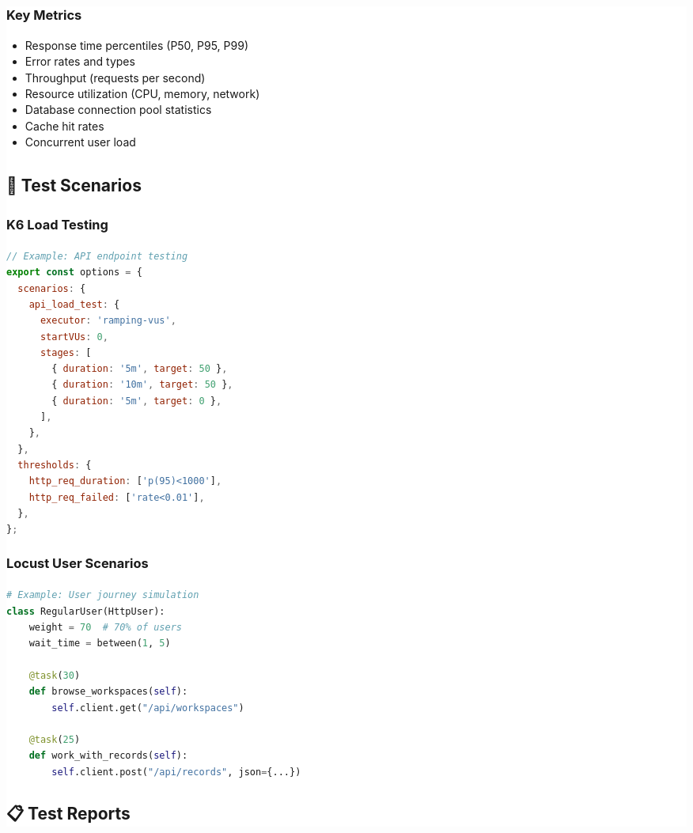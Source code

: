 ### Key Metrics
- Response time percentiles (P50, P95, P99)
- Error rates and types
- Throughput (requests per second)
- Resource utilization (CPU, memory, network)
- Database connection pool statistics
- Cache hit rates
- Concurrent user load

## 🧪 Test Scenarios

### K6 Load Testing
```javascript
// Example: API endpoint testing
export const options = {
  scenarios: {
    api_load_test: {
      executor: 'ramping-vus',
      startVUs: 0,
      stages: [
        { duration: '5m', target: 50 },
        { duration: '10m', target: 50 },
        { duration: '5m', target: 0 },
      ],
    },
  },
  thresholds: {
    http_req_duration: ['p(95)<1000'],
    http_req_failed: ['rate<0.01'],
  },
};
```

### Locust User Scenarios
```python
# Example: User journey simulation
class RegularUser(HttpUser):
    weight = 70  # 70% of users
    wait_time = between(1, 5)
    
    @task(30)
    def browse_workspaces(self):
        self.client.get("/api/workspaces")
    
    @task(25)
    def work_with_records(self):
        self.client.post("/api/records", json={...})
```

## 📋 Test Reports
